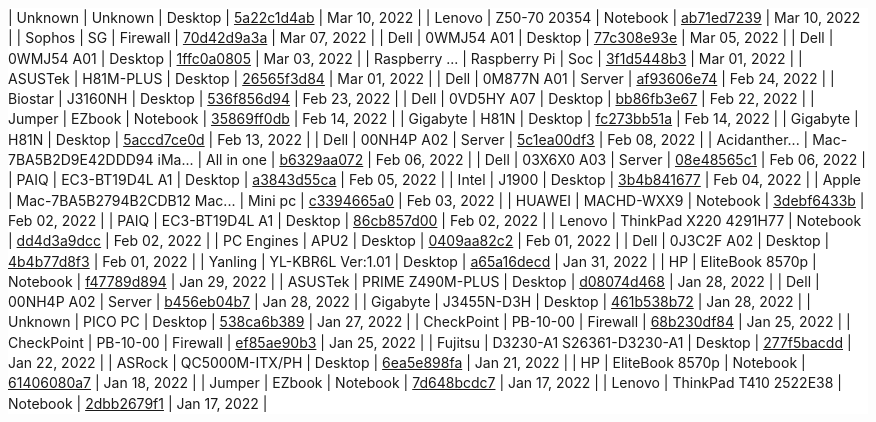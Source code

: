 | Unknown       | Unknown                     | Desktop     | [5a22c1d4ab](https://bsd-hardware.info/?probe=5a22c1d4ab) | Mar 10, 2022 |
| Lenovo        | Z50-70 20354                | Notebook    | [ab71ed7239](https://bsd-hardware.info/?probe=ab71ed7239) | Mar 10, 2022 |
| Sophos        | SG                          | Firewall    | [70d42d9a3a](https://bsd-hardware.info/?probe=70d42d9a3a) | Mar 07, 2022 |
| Dell          | 0WMJ54 A01                  | Desktop     | [77c308e93e](https://bsd-hardware.info/?probe=77c308e93e) | Mar 05, 2022 |
| Dell          | 0WMJ54 A01                  | Desktop     | [1ffc0a0805](https://bsd-hardware.info/?probe=1ffc0a0805) | Mar 03, 2022 |
| Raspberry ... | Raspberry Pi                | Soc         | [3f1d5448b3](https://bsd-hardware.info/?probe=3f1d5448b3) | Mar 01, 2022 |
| ASUSTek       | H81M-PLUS                   | Desktop     | [26565f3d84](https://bsd-hardware.info/?probe=26565f3d84) | Mar 01, 2022 |
| Dell          | 0M877N A01                  | Server      | [af93606e74](https://bsd-hardware.info/?probe=af93606e74) | Feb 24, 2022 |
| Biostar       | J3160NH                     | Desktop     | [536f856d94](https://bsd-hardware.info/?probe=536f856d94) | Feb 23, 2022 |
| Dell          | 0VD5HY A07                  | Desktop     | [bb86fb3e67](https://bsd-hardware.info/?probe=bb86fb3e67) | Feb 22, 2022 |
| Jumper        | EZbook                      | Notebook    | [35869ff0db](https://bsd-hardware.info/?probe=35869ff0db) | Feb 14, 2022 |
| Gigabyte      | H81N                        | Desktop     | [fc273bb51a](https://bsd-hardware.info/?probe=fc273bb51a) | Feb 14, 2022 |
| Gigabyte      | H81N                        | Desktop     | [5accd7ce0d](https://bsd-hardware.info/?probe=5accd7ce0d) | Feb 13, 2022 |
| Dell          | 00NH4P A02                  | Server      | [5c1ea00df3](https://bsd-hardware.info/?probe=5c1ea00df3) | Feb 08, 2022 |
| Acidanther... | Mac-7BA5B2D9E42DDD94 iMa... | All in one  | [b6329aa072](https://bsd-hardware.info/?probe=b6329aa072) | Feb 06, 2022 |
| Dell          | 03X6X0 A03                  | Server      | [08e48565c1](https://bsd-hardware.info/?probe=08e48565c1) | Feb 06, 2022 |
| PAIQ          | EC3-BT19D4L A1              | Desktop     | [a3843d55ca](https://bsd-hardware.info/?probe=a3843d55ca) | Feb 05, 2022 |
| Intel         | J1900                       | Desktop     | [3b4b841677](https://bsd-hardware.info/?probe=3b4b841677) | Feb 04, 2022 |
| Apple         | Mac-7BA5B2794B2CDB12 Mac... | Mini pc     | [c3394665a0](https://bsd-hardware.info/?probe=c3394665a0) | Feb 03, 2022 |
| HUAWEI        | MACHD-WXX9                  | Notebook    | [3debf6433b](https://bsd-hardware.info/?probe=3debf6433b) | Feb 02, 2022 |
| PAIQ          | EC3-BT19D4L A1              | Desktop     | [86cb857d00](https://bsd-hardware.info/?probe=86cb857d00) | Feb 02, 2022 |
| Lenovo        | ThinkPad X220 4291H77       | Notebook    | [dd4d3a9dcc](https://bsd-hardware.info/?probe=dd4d3a9dcc) | Feb 02, 2022 |
| PC Engines    | APU2                        | Desktop     | [0409aa82c2](https://bsd-hardware.info/?probe=0409aa82c2) | Feb 01, 2022 |
| Dell          | 0J3C2F A02                  | Desktop     | [4b4b77d8f3](https://bsd-hardware.info/?probe=4b4b77d8f3) | Feb 01, 2022 |
| Yanling       | YL-KBR6L Ver:1.01           | Desktop     | [a65a16decd](https://bsd-hardware.info/?probe=a65a16decd) | Jan 31, 2022 |
| HP            | EliteBook 8570p             | Notebook    | [f47789d894](https://bsd-hardware.info/?probe=f47789d894) | Jan 29, 2022 |
| ASUSTek       | PRIME Z490M-PLUS            | Desktop     | [d08074d468](https://bsd-hardware.info/?probe=d08074d468) | Jan 28, 2022 |
| Dell          | 00NH4P A02                  | Server      | [b456eb04b7](https://bsd-hardware.info/?probe=b456eb04b7) | Jan 28, 2022 |
| Gigabyte      | J3455N-D3H                  | Desktop     | [461b538b72](https://bsd-hardware.info/?probe=461b538b72) | Jan 28, 2022 |
| Unknown       | PICO PC                     | Desktop     | [538ca6b389](https://bsd-hardware.info/?probe=538ca6b389) | Jan 27, 2022 |
| CheckPoint    | PB-10-00                    | Firewall    | [68b230df84](https://bsd-hardware.info/?probe=68b230df84) | Jan 25, 2022 |
| CheckPoint    | PB-10-00                    | Firewall    | [ef85ae90b3](https://bsd-hardware.info/?probe=ef85ae90b3) | Jan 25, 2022 |
| Fujitsu       | D3230-A1 S26361-D3230-A1    | Desktop     | [277f5bacdd](https://bsd-hardware.info/?probe=277f5bacdd) | Jan 22, 2022 |
| ASRock        | QC5000M-ITX/PH              | Desktop     | [6ea5e898fa](https://bsd-hardware.info/?probe=6ea5e898fa) | Jan 21, 2022 |
| HP            | EliteBook 8570p             | Notebook    | [61406080a7](https://bsd-hardware.info/?probe=61406080a7) | Jan 18, 2022 |
| Jumper        | EZbook                      | Notebook    | [7d648bcdc7](https://bsd-hardware.info/?probe=7d648bcdc7) | Jan 17, 2022 |
| Lenovo        | ThinkPad T410 2522E38       | Notebook    | [2dbb2679f1](https://bsd-hardware.info/?probe=2dbb2679f1) | Jan 17, 2022 |